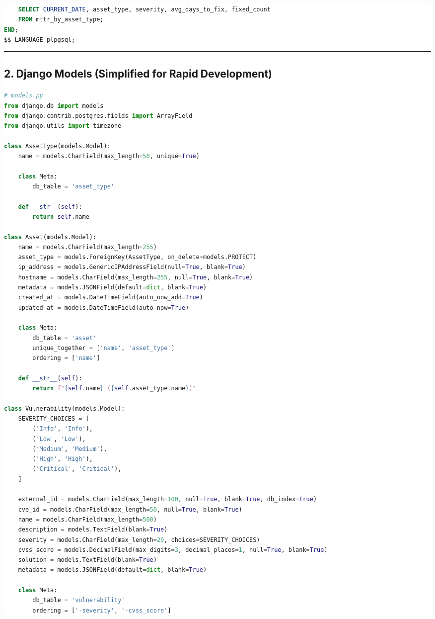 ```sql
    SELECT CURRENT_DATE, asset_type, severity, avg_days_to_fix, fixed_count
    FROM mttr_by_asset_type;
END;
$$ LANGUAGE plpgsql;
```

---

## 2. Django Models (Simplified for Rapid Development)

```python
# models.py
from django.db import models
from django.contrib.postgres.fields import ArrayField
from django.utils import timezone

class AssetType(models.Model):
    name = models.CharField(max_length=50, unique=True)
    
    class Meta:
        db_table = 'asset_type'
    
    def __str__(self):
        return self.name

class Asset(models.Model):
    name = models.CharField(max_length=255)
    asset_type = models.ForeignKey(AssetType, on_delete=models.PROTECT)
    ip_address = models.GenericIPAddressField(null=True, blank=True)
    hostname = models.CharField(max_length=255, null=True, blank=True)
    metadata = models.JSONField(default=dict, blank=True)
    created_at = models.DateTimeField(auto_now_add=True)
    updated_at = models.DateTimeField(auto_now=True)
    
    class Meta:
        db_table = 'asset'
        unique_together = ['name', 'asset_type']
        ordering = ['name']
    
    def __str__(self):
        return f"{self.name} ({self.asset_type.name})"

class Vulnerability(models.Model):
    SEVERITY_CHOICES = [
        ('Info', 'Info'),
        ('Low', 'Low'),
        ('Medium', 'Medium'),
        ('High', 'High'),
        ('Critical', 'Critical'),
    ]
    
    external_id = models.CharField(max_length=100, null=True, blank=True, db_index=True)
    cve_id = models.CharField(max_length=50, null=True, blank=True)
    name = models.CharField(max_length=500)
    description = models.TextField(blank=True)
    severity = models.CharField(max_length=20, choices=SEVERITY_CHOICES)
    cvss_score = models.DecimalField(max_digits=3, decimal_places=1, null=True, blank=True)
    solution = models.TextField(blank=True)
    metadata = models.JSONField(default=dict, blank=True)
    
    class Meta:
        db_table = 'vulnerability'
        ordering = ['-severity', '-cvss_score']
```